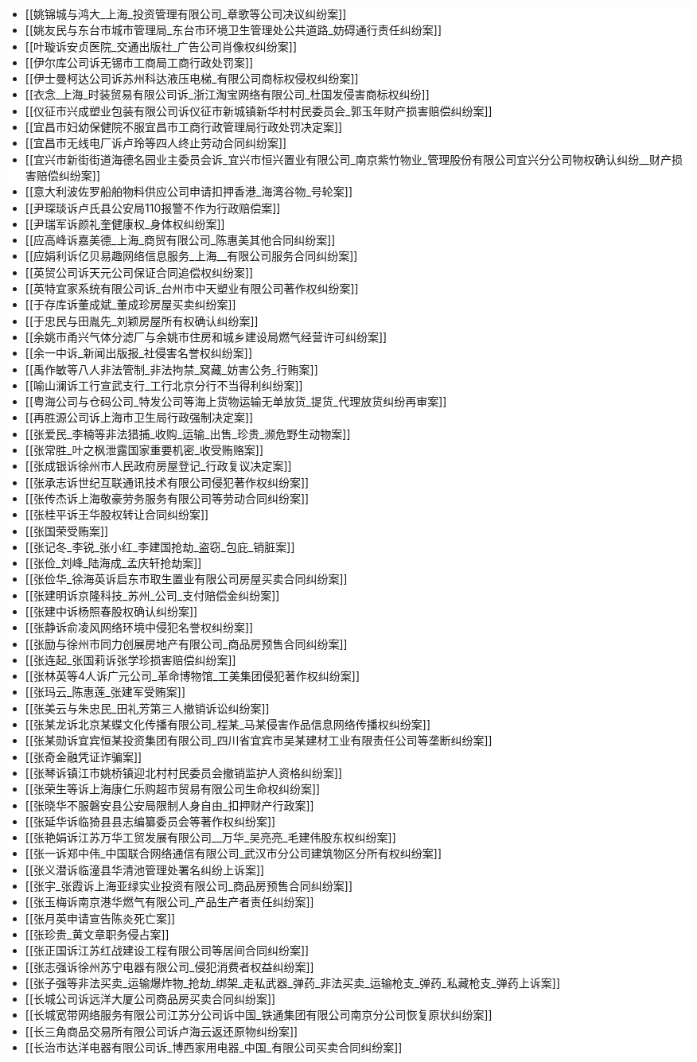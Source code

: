 - [[姚锦城与鸿大_上海_投资管理有限公司_章歌等公司决议纠纷案]]
- [[姚友民与东台市城市管理局_东台市环境卫生管理处公共道路_妨碍通行责任纠纷案]]
- [[叶璇诉安贞医院_交通出版社_广告公司肖像权纠纷案]]
- [[伊尔库公司诉无锡市工商局工商行政处罚案]]
- [[伊士曼柯达公司诉苏州科达液压电梯_有限公司商标权侵权纠纷案]]
- [[衣念_上海_时装贸易有限公司诉_浙江淘宝网络有限公司_杜国发侵害商标权纠纷]]
- [[仪征市兴成塑业包装有限公司诉仪征市新城镇新华村村民委员会_郭玉年财产损害赔偿纠纷案]]
- [[宜昌市妇幼保健院不服宜昌市工商行政管理局行政处罚决定案]]
- [[宜昌市无线电厂诉卢玲等四人终止劳动合同纠纷案]]
- [[宜兴市新街街道海德名园业主委员会诉_宜兴市恒兴置业有限公司_南京紫竹物业_管理股份有限公司宜兴分公司物权确认纠纷__财产损害赔偿纠纷案]]
- [[意大利波佐罗船舶物料供应公司申请扣押香港_海湾谷物_号轮案]]
- [[尹琛琰诉卢氏县公安局110报警不作为行政赔偿案]]
- [[尹瑞军诉颜礼奎健康权_身体权纠纷案]]
- [[应高峰诉嘉美德_上海_商贸有限公司_陈惠美其他合同纠纷案]]
- [[应娟利诉亿贝易趣网络信息服务_上海__有限公司服务合同纠纷案]]
- [[英贸公司诉天元公司保证合同追偿权纠纷案]]
- [[英特宜家系统有限公司诉_台州市中天塑业有限公司著作权纠纷案]]
- [[于存库诉董成斌_董成珍房屋买卖纠纷案]]
- [[于忠民与田胤先_刘颖房屋所有权确认纠纷案]]
- [[余姚市甬兴气体分滤厂与余姚市住房和城乡建设局燃气经营许可纠纷案]]
- [[余一中诉_新闻出版报_社侵害名誉权纠纷案]]
- [[禹作敏等八人非法管制_非法拘禁_窝藏_妨害公务_行贿案]]
- [[喻山澜诉工行宣武支行_工行北京分行不当得利纠纷案]]
- [[粤海公司与仓码公司_特发公司等海上货物运输无单放货_提货_代理放货纠纷再审案]]
- [[再胜源公司诉上海市卫生局行政强制决定案]]
- [[张爱民_李楠等非法猎捕_收购_运输_出售_珍贵_濒危野生动物案]]
- [[张常胜_叶之枫泄露国家重要机密_收受贿赂案]]
- [[张成银诉徐州市人民政府房屋登记_行政复议决定案]]
- [[张承志诉世纪互联通讯技术有限公司侵犯著作权纠纷案]]
- [[张传杰诉上海敬豪劳务服务有限公司等劳动合同纠纷案]]
- [[张桂平诉王华股权转让合同纠纷案]]
- [[张国荣受贿案]]
- [[张记冬_李锐_张小红_李建国抢劫_盗窃_包庇_销脏案]]
- [[张俭_刘峰_陆海成_孟庆轩抢劫案]]
- [[张俭华_徐海英诉启东市取生置业有限公司房屋买卖合同纠纷案]]
- [[张建明诉京隆科技_苏州_公司_支付赔偿金纠纷案]]
- [[张建中诉杨照春股权确认纠纷案]]
- [[张静诉俞凌风网络环境中侵犯名誉权纠纷案]]
- [[张励与徐州市同力创展房地产有限公司_商品房预售合同纠纷案]]
- [[张连起_张国莉诉张学珍损害赔偿纠纷案]]
- [[张林英等4人诉广元公司_革命博物馆_工美集团侵犯著作权纠纷案]]
- [[张玛云_陈惠莲_张建军受贿案]]
- [[张美云与朱忠民_田礼芳第三人撤销诉讼纠纷案]]
- [[张某龙诉北京某蝶文化传播有限公司_程某_马某侵害作品信息网络传播权纠纷案]]
- [[张某勋诉宜宾恒某投资集团有限公司_四川省宜宾市吴某建材工业有限责任公司等垄断纠纷案]]
- [[张奇金融凭证诈骗案]]
- [[张琴诉镇江市姚桥镇迎北村村民委员会撤销监护人资格纠纷案]]
- [[张荣生等诉上海康仁乐购超市贸易有限公司生命权纠纷案]]
- [[张晓华不服磐安县公安局限制人身自由_扣押财产行政案]]
- [[张延华诉临猗县县志编纂委员会等著作权纠纷案]]
- [[张艳娟诉江苏万华工贸发展有限公司__万华_吴亮亮_毛建伟股东权纠纷案]]
- [[张一诉郑中伟_中国联合网络通信有限公司_武汉市分公司建筑物区分所有权纠纷案]]
- [[张义潜诉临潼县华清池管理处署名纠纷上诉案]]
- [[张宇_张霞诉上海亚绿实业投资有限公司_商品房预售合同纠纷案]]
- [[张玉梅诉南京港华燃气有限公司_产品生产者责任纠纷案]]
- [[张月英申请宣告陈炎死亡案]]
- [[张珍贵_黄文章职务侵占案]]
- [[张正国诉江苏红战建设工程有限公司等居间合同纠纷案]]
- [[张志强诉徐州苏宁电器有限公司_侵犯消费者权益纠纷案]]
- [[张子强等非法买卖_运输爆炸物_抢劫_绑架_走私武器_弹药_非法买卖_运输枪支_弹药_私藏枪支_弹药上诉案]]
- [[长城公司诉远洋大厦公司商品房买卖合同纠纷案]]
- [[长城宽带网络服务有限公司江苏分公司诉中国_铁通集团有限公司南京分公司恢复原状纠纷案]]
- [[长三角商品交易所有限公司诉卢海云返还原物纠纷案]]
- [[长治市达洋电器有限公司诉_博西家用电器_中国_有限公司买卖合同纠纷案]]